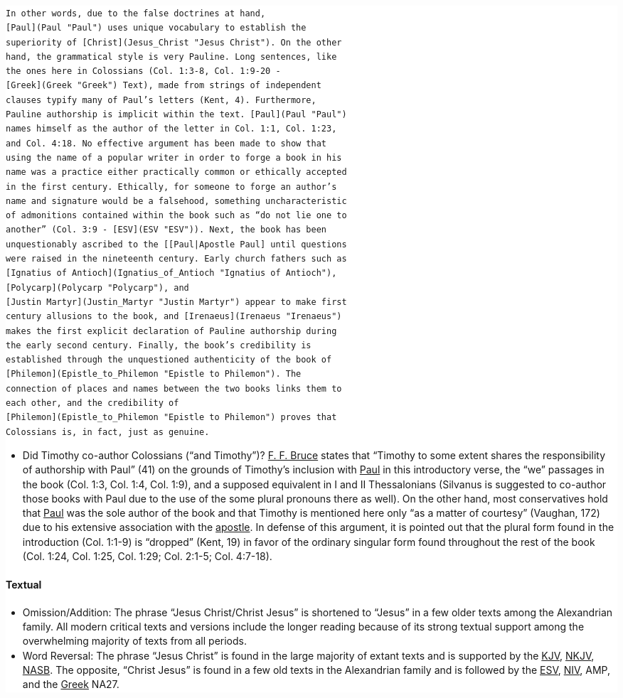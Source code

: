     In other words, due to the false doctrines at hand,
    [Paul](Paul "Paul") uses unique vocabulary to establish the
    superiority of [Christ](Jesus_Christ "Jesus Christ"). On the other
    hand, the grammatical style is very Pauline. Long sentences, like
    the ones here in Colossians (Col. 1:3-8, Col. 1:9-20 -
    [Greek](Greek "Greek") Text), made from strings of independent
    clauses typify many of Paul’s letters (Kent, 4). Furthermore,
    Pauline authorship is implicit within the text. [Paul](Paul "Paul")
    names himself as the author of the letter in Col. 1:1, Col. 1:23,
    and Col. 4:18. No effective argument has been made to show that
    using the name of a popular writer in order to forge a book in his
    name was a practice either practically common or ethically accepted
    in the first century. Ethically, for someone to forge an author’s
    name and signature would be a falsehood, something uncharacteristic
    of admonitions contained within the book such as “do not lie one to
    another” (Col. 3:9 - [ESV](ESV "ESV")). Next, the book has been
    unquestionably ascribed to the [[Paul|Apostle Paul] until questions
    were raised in the nineteenth century. Early church fathers such as
    [Ignatius of Antioch](Ignatius_of_Antioch "Ignatius of Antioch"),
    [Polycarp](Polycarp "Polycarp"), and
    [Justin Martyr](Justin_Martyr "Justin Martyr") appear to make first
    century allusions to the book, and [Irenaeus](Irenaeus "Irenaeus")
    makes the first explicit declaration of Pauline authorship during
    the early second century. Finally, the book’s credibility is
    established through the unquestioned authenticity of the book of
    [Philemon](Epistle_to_Philemon "Epistle to Philemon"). The
    connection of places and names between the two books links them to
    each other, and the credibility of
    [Philemon](Epistle_to_Philemon "Epistle to Philemon") proves that
    Colossians is, in fact, just as genuine.
-   Did Timothy co-author Colossians (“and Timothy”)?
    [F. F. Bruce](F._F._Bruce "F. F. Bruce") states that “Timothy to
    some extent shares the responsibility of authorship with Paul” (41)
    on the grounds of Timothy’s inclusion with [Paul](Paul "Paul") in
    this introductory verse, the “we” passages in the book (Col. 1:3,
    Col. 1:4, Col. 1:9), and a supposed equivalent in I and II
    Thessalonians (Silvanus is suggested to co-author those books with
    Paul due to the use of the some plural pronouns there as well). On
    the other hand, most conservatives hold that [Paul](Paul "Paul")
    was the sole author of the book and that Timothy is mentioned here
    only “as a matter of courtesy” (Vaughan, 172) due to his extensive
    association with the [apostle](Apostle "Apostle"). In defense of
    this argument, it is pointed out that the plural form found in the
    introduction (Col. 1:1-9) is “dropped” (Kent, 19) in favor of the
    ordinary singular form found throughout the rest of the book (Col.
    1:24, Col. 1:25, Col. 1:29; Col. 2:1-5; Col. 4:7-18).

#### Textual

-   Omission/Addition: The phrase “Jesus Christ/Christ Jesus” is
    shortened to “Jesus” in a few older texts among the Alexandrian
    family. All modern critical texts and versions include the longer
    reading because of its strong textual support among the
    overwhelming majority of texts from all periods.
-   Word Reversal: The phrase “Jesus Christ” is found in the large
    majority of extant texts and is supported by the [KJV](KJV "KJV"),
    [NKJV](NKJV "NKJV"), [NASB](NASB "NASB"). The opposite, “Christ
    Jesus” is found in a few old texts in the Alexandrian family and is
    followed by the [ESV](ESV "ESV"), [NIV](NIV "NIV"), AMP, and the
    [Greek](Greek "Greek") NA27.

